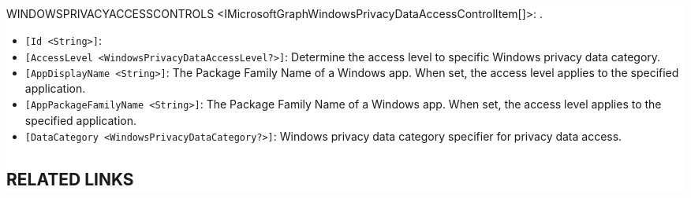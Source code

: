 WINDOWSPRIVACYACCESSCONTROLS <IMicrosoftGraphWindowsPrivacyDataAccessControlItem\[]>: .
  - `[Id <String>]`: 
  - `[AccessLevel <WindowsPrivacyDataAccessLevel?>]`: Determine the access level to specific Windows privacy data category.
  - `[AppDisplayName <String>]`: The Package Family Name of a Windows app. When set, the access level applies to the specified application.
  - `[AppPackageFamilyName <String>]`: The Package Family Name of a Windows app. When set, the access level applies to the specified application.
  - `[DataCategory <WindowsPrivacyDataCategory?>]`: Windows privacy data category specifier for privacy data access.

## RELATED LINKS
